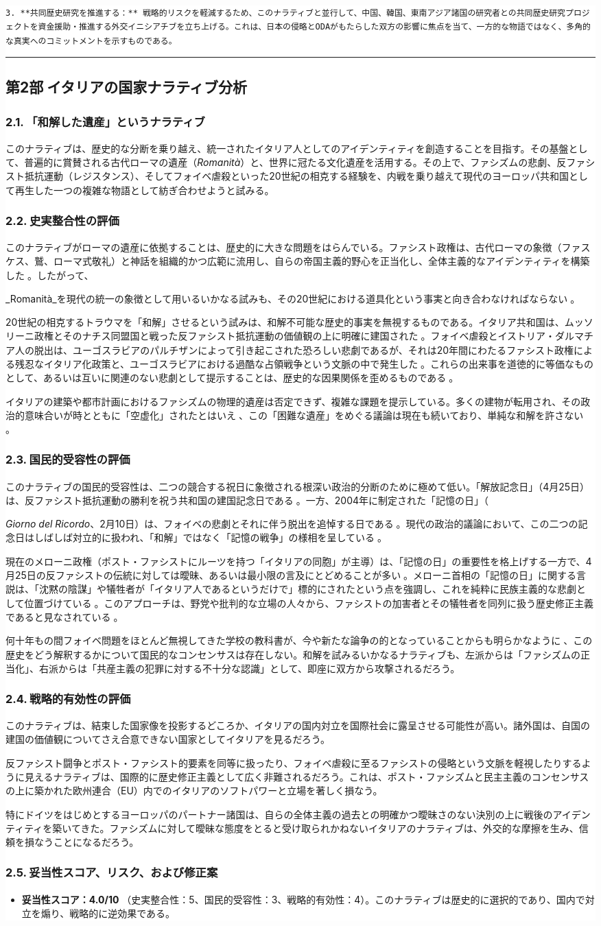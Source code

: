     3. **共同歴史研究を推進する：** 戦略的リスクを軽減するため、このナラティブと並行して、中国、韓国、東南アジア諸国の研究者との共同歴史研究プロジェクトを資金援助・推進する外交イニシアチブを立ち上げる。これは、日本の侵略とODAがもたらした双方の影響に焦点を当て、一方的な物語ではなく、多角的な真実へのコミットメントを示すものである。
        

---

## 第2部 イタリアの国家ナラティブ分析

### 2.1. 「和解した遺産」というナラティブ

このナラティブは、歴史的な分断を乗り越え、統一されたイタリア人としてのアイデンティティを創造することを目指す。その基盤として、普遍的に賞賛される古代ローマの遺産（_Romanità_）と、世界に冠たる文化遺産を活用する。その上で、ファシズムの悲劇、反ファシスト抵抗運動（レジスタンス）、そしてフォイベ虐殺といった20世紀の相克する経験を、内戦を乗り越えて現代のヨーロッパ共和国として再生した一つの複雑な物語として紡ぎ合わせようと試みる。

### 2.2. 史実整合性の評価

このナラティブがローマの遺産に依拠することは、歴史的に大きな問題をはらんでいる。ファシスト政権は、古代ローマの象徴（ファスケス、鷲、ローマ式敬礼）と神話を組織的かつ広範に流用し、自らの帝国主義的野心を正当化し、全体主義的なアイデンティティを構築した 。したがって、  

_Romanità_を現代の統一の象徴として用いるいかなる試みも、その20世紀における道具化という事実と向き合わなければならない 。  

20世紀の相克するトラウマを「和解」させるという試みは、和解不可能な歴史的事実を無視するものである。イタリア共和国は、ムッソリーニ政権とそのナチス同盟国と戦った反ファシスト抵抗運動の価値観の上に明確に建国された 。フォイベ虐殺とイストリア・ダルマチア人の脱出は、ユーゴスラビアのパルチザンによって引き起こされた恐ろしい悲劇であるが、それは20年間にわたるファシスト政権による残忍なイタリア化政策と、ユーゴスラビアにおける過酷な占領戦争という文脈の中で発生した 。これらの出来事を道徳的に等価なものとして、あるいは互いに関連のない悲劇として提示することは、歴史的な因果関係を歪めるものである 。  

イタリアの建築や都市計画におけるファシズムの物理的遺産は否定できず、複雑な課題を提示している。多くの建物が転用され、その政治的意味合いが時とともに「空虚化」されたとはいえ 、この「困難な遺産」をめぐる議論は現在も続いており、単純な和解を許さない 。  

### 2.3. 国民的受容性の評価

このナラティブの国民的受容性は、二つの競合する祝日に象徴される根深い政治的分断のために極めて低い。「解放記念日」（4月25日）は、反ファシスト抵抗運動の勝利を祝う共和国の建国記念日である 。一方、2004年に制定された「記憶の日」（  

_Giorno del Ricordo_、2月10日）は、フォイベの悲劇とそれに伴う脱出を追悼する日である 。現代の政治的議論において、この二つの記念日はしばしば対立的に扱われ、「和解」ではなく「記憶の戦争」の様相を呈している 。  

現在のメローニ政権（ポスト・ファシストにルーツを持つ「イタリアの同胞」が主導）は、「記憶の日」の重要性を格上げする一方で、4月25日の反ファシストの伝統に対しては曖昧、あるいは最小限の言及にとどめることが多い 。メローニ首相の「記憶の日」に関する言説は、「沈黙の陰謀」や犠牲者が「イタリア人であるというだけで」標的にされたという点を強調し、これを純粋に民族主義的な悲劇として位置づけている 。このアプローチは、野党や批判的な立場の人々から、ファシストの加害者とその犠牲者を同列に扱う歴史修正主義であると見なされている 。  

何十年もの間フォイベ問題をほとんど無視してきた学校の教科書が、今や新たな論争の的となっていることからも明らかなように 、この歴史をどう解釈するかについて国民的なコンセンサスは存在しない。和解を試みるいかなるナラティブも、左派からは「ファシズムの正当化」、右派からは「共産主義の犯罪に対する不十分な認識」として、即座に双方から攻撃されるだろう。  

### 2.4. 戦略的有効性の評価

このナラティブは、結束した国家像を投影するどころか、イタリアの国内対立を国際社会に露呈させる可能性が高い。諸外国は、自国の建国の価値観についてさえ合意できない国家としてイタリアを見るだろう。

反ファシスト闘争とポスト・ファシスト的要素を同等に扱ったり、フォイベ虐殺に至るファシストの侵略という文脈を軽視したりするように見えるナラティブは、国際的に歴史修正主義として広く非難されるだろう。これは、ポスト・ファシズムと民主主義のコンセンサスの上に築かれた欧州連合（EU）内でのイタリアのソフトパワーと立場を著しく損なう。

特にドイツをはじめとするヨーロッパのパートナー諸国は、自らの全体主義の過去との明確かつ曖昧さのない決別の上に戦後のアイデンティティを築いてきた。ファシズムに対して曖昧な態度をとると受け取られかねないイタリアのナラティブは、外交的な摩擦を生み、信頼を損なうことになるだろう。

### 2.5. 妥当性スコア、リスク、および修正案

- **妥当性スコア：4.0/10** （史実整合性：5、国民的受容性：3、戦略的有効性：4）。このナラティブは歴史的に選択的であり、国内で対立を煽り、戦略的に逆効果である。
    